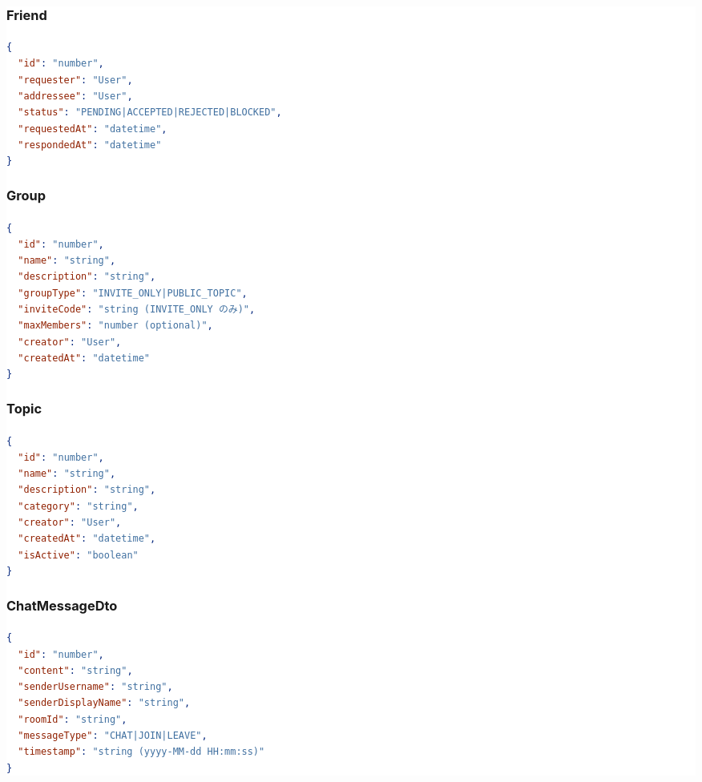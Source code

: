 ### Friend
```json
{
  "id": "number",
  "requester": "User",
  "addressee": "User",
  "status": "PENDING|ACCEPTED|REJECTED|BLOCKED",
  "requestedAt": "datetime",
  "respondedAt": "datetime"
}
```

### Group
```json
{
  "id": "number",
  "name": "string",
  "description": "string",
  "groupType": "INVITE_ONLY|PUBLIC_TOPIC",
  "inviteCode": "string (INVITE_ONLY のみ)",
  "maxMembers": "number (optional)",
  "creator": "User",
  "createdAt": "datetime"
}
```

### Topic
```json
{
  "id": "number",
  "name": "string",
  "description": "string",
  "category": "string",
  "creator": "User",
  "createdAt": "datetime",
  "isActive": "boolean"
}
```

### ChatMessageDto
```json
{
  "id": "number",
  "content": "string",
  "senderUsername": "string",
  "senderDisplayName": "string",
  "roomId": "string",
  "messageType": "CHAT|JOIN|LEAVE",
  "timestamp": "string (yyyy-MM-dd HH:mm:ss)"
}
```
